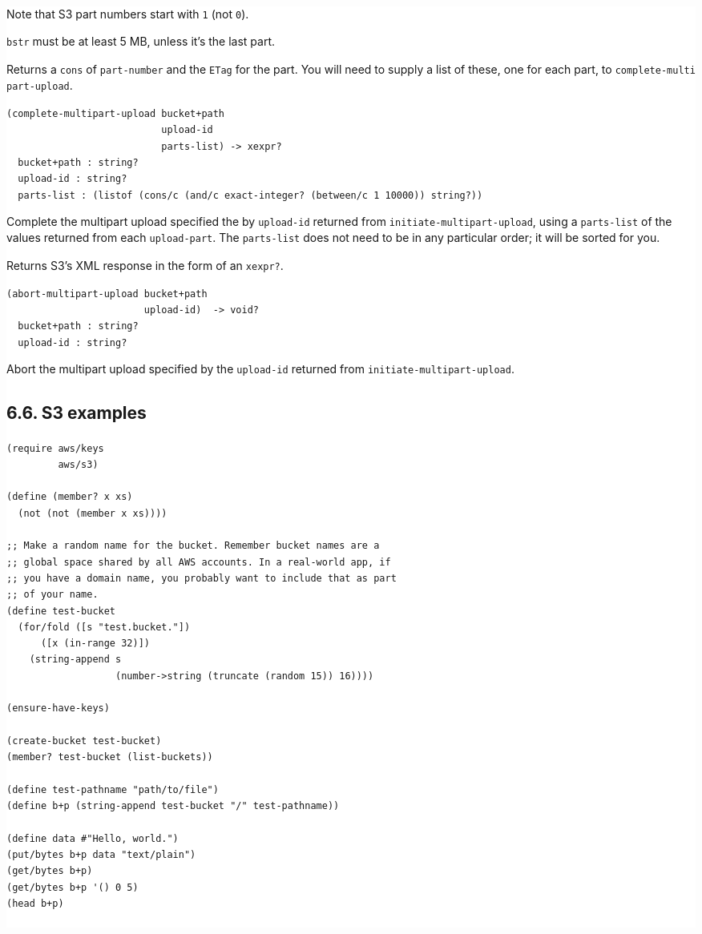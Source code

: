 Note that S3 part numbers start with `1` (not `0`).

`bstr` must be at least 5 MB, unless it’s the last part.

Returns a `cons` of `part-number` and the `ETag` for the part. You will
need to supply a list of these, one for each part, to
`complete-multipart-upload`.

```racket
(complete-multipart-upload bucket+path                                             
                           upload-id                                               
                           parts-list) -> xexpr?                                   
  bucket+path : string?                                                            
  upload-id : string?                                                              
  parts-list : (listof (cons/c (and/c exact-integer? (between/c 1 10000)) string?))
```

Complete the multipart upload specified the by `upload-id` returned from
`initiate-multipart-upload`, using a `parts-list` of the values returned
from each `upload-part`. The `parts-list` does not need to be in any
particular order; it will be sorted for you.

Returns S3’s XML response in the form of an `xexpr?`.

```racket
(abort-multipart-upload bucket+path         
                        upload-id)  -> void?
  bucket+path : string?                     
  upload-id : string?                       
```

Abort the multipart upload specified by the `upload-id` returned from
`initiate-multipart-upload`.

## 6.6. S3 examples

```racket
(require aws/keys                                                   
         aws/s3)                                                    
                                                                    
(define (member? x xs)                                              
  (not (not (member x xs))))                                        
                                                                    
;; Make a random name for the bucket. Remember bucket names are a   
;; global space shared by all AWS accounts. In a real-world app, if 
;; you have a domain name, you probably want to include that as part
;; of your name.                                                    
(define test-bucket                                                 
  (for/fold ([s "test.bucket."])                                    
      ([x (in-range 32)])                                           
    (string-append s                                                
                   (number->string (truncate (random 15)) 16))))    
                                                                    
(ensure-have-keys)                                                  
                                                                    
(create-bucket test-bucket)                                         
(member? test-bucket (list-buckets))                                
                                                                    
(define test-pathname "path/to/file")                               
(define b+p (string-append test-bucket "/" test-pathname))          
                                                                    
(define data #"Hello, world.")                                      
(put/bytes b+p data "text/plain")                                   
(get/bytes b+p)                                                     
(get/bytes b+p '() 0 5)                                             
(head b+p)                                                          
                                                                    
```